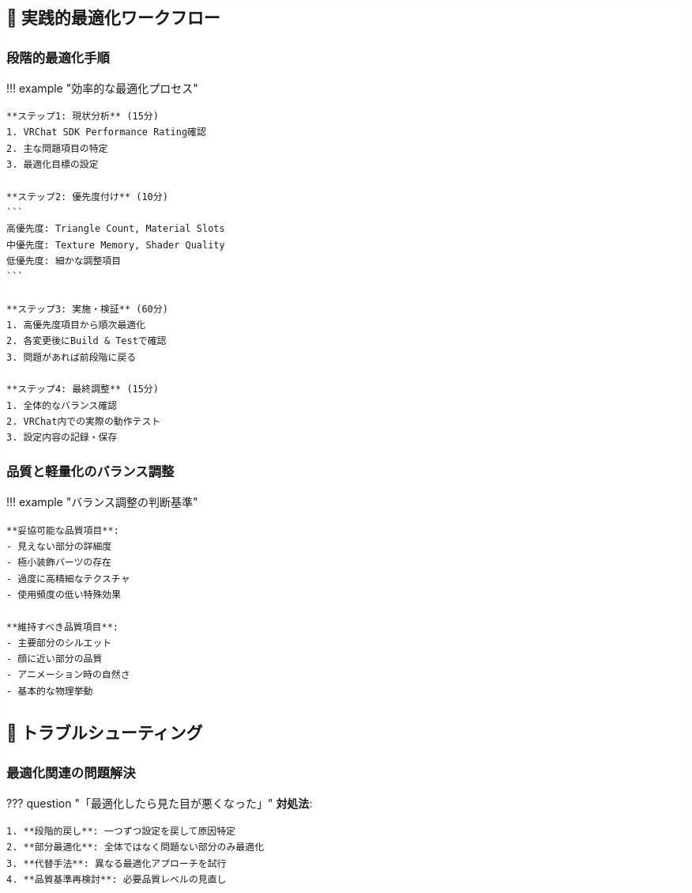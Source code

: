 ## 🎯 実践的最適化ワークフロー

### 段階的最適化手順

!!! example "効率的な最適化プロセス"

    **ステップ1: 現状分析** (15分)
    1. VRChat SDK Performance Rating確認
    2. 主な問題項目の特定
    3. 最適化目標の設定

    **ステップ2: 優先度付け** (10分)
    ```
    高優先度: Triangle Count, Material Slots
    中優先度: Texture Memory, Shader Quality
    低優先度: 細かな調整項目
    ```

    **ステップ3: 実施・検証** (60分)
    1. 高優先度項目から順次最適化
    2. 各変更後にBuild & Testで確認
    3. 問題があれば前段階に戻る

    **ステップ4: 最終調整** (15分)
    1. 全体的なバランス確認
    2. VRChat内での実際の動作テスト
    3. 設定内容の記録・保存

### 品質と軽量化のバランス調整

!!! example "バランス調整の判断基準"

    **妥協可能な品質項目**:
    - 見えない部分の詳細度
    - 極小装飾パーツの存在
    - 過度に高精細なテクスチャ
    - 使用頻度の低い特殊効果

    **維持すべき品質項目**:
    - 主要部分のシルエット
    - 顔に近い部分の品質
    - アニメーション時の自然さ
    - 基本的な物理挙動

## 🔧 トラブルシューティング

### 最適化関連の問題解決

??? question "「最適化したら見た目が悪くなった」"
    **対処法**:
    
    1. **段階的戻し**: 一つずつ設定を戻して原因特定
    2. **部分最適化**: 全体ではなく問題ない部分のみ最適化
    3. **代替手法**: 異なる最適化アプローチを試行
    4. **品質基準再検討**: 必要品質レベルの見直し
